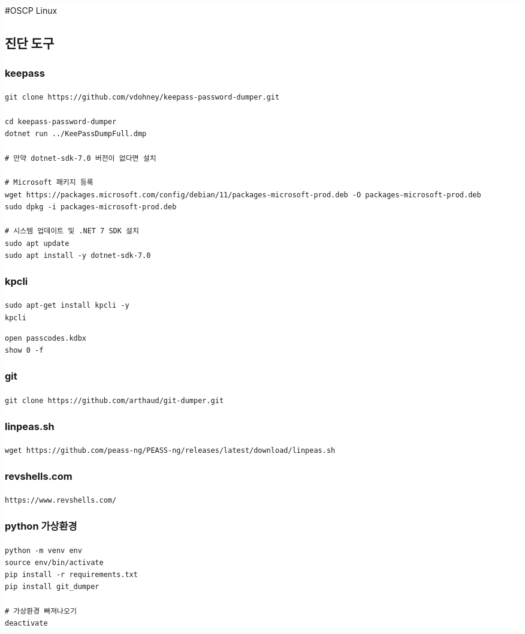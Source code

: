 #OSCP Linux


## 진단 도구

### keepass
```
git clone https://github.com/vdohney/keepass-password-dumper.git

cd keepass-password-dumper
dotnet run ../KeePassDumpFull.dmp

# 만약 dotnet-sdk-7.0 버전이 없다면 설치

# Microsoft 패키지 등록
wget https://packages.microsoft.com/config/debian/11/packages-microsoft-prod.deb -O packages-microsoft-prod.deb
sudo dpkg -i packages-microsoft-prod.deb

# 시스템 업데이트 및 .NET 7 SDK 설치
sudo apt update
sudo apt install -y dotnet-sdk-7.0
```

### kpcli
```
sudo apt-get install kpcli -y
kpcli
```
```
open passcodes.kdbx
show 0 -f
```

### git
```
git clone https://github.com/arthaud/git-dumper.git
```

### linpeas.sh
```
wget https://github.com/peass-ng/PEASS-ng/releases/latest/download/linpeas.sh
```

### revshells.com
```
https://www.revshells.com/
```

### python 가상환경
```
python -m venv env
source env/bin/activate
pip install -r requirements.txt
pip install git_dumper

# 가상환경 빠져나오기
deactivate
```
